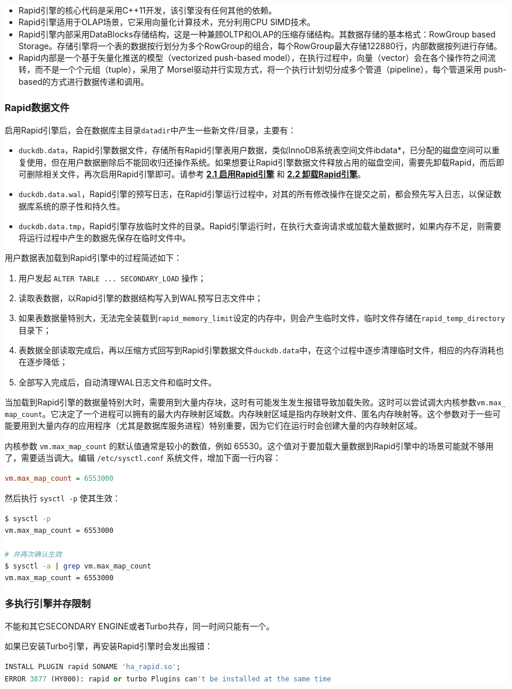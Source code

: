 - Rapid引擎的核心代码是采用C++11开发，该引擎没有任何其他的依赖。
- Rapid引擎适用于OLAP场景，它采用向量化计算技术，充分利用CPU SIMD技术。
- Rapid引擎内部采用DataBlocks存储结构，这是一种兼顾OLTP和OLAP的压缩存储结构。其数据存储的基本格式：RowGroup based Storage。存储引擎将一个表的数据按行划分为多个RowGroup的组合，每个RowGroup最大存储122880行，内部数据按列进行存储。
- Rapid内部是一个基于矢量化推送的模型（vectorized push-based model），在执行过程中，向量（vector）会在各个操作符之间流转，而不是一个个元组（tuple），采用了 Morsel驱动并行实现方式，将一个执行计划切分成多个管道（pipeline），每个管道采用 push-based的方式进行数据传递和调用。

### Rapid数据文件

启用Rapid引擎后，会在数据库主目录`datadir`中产生一些新文件/目录，主要有：

- `duckdb.data`，Rapid引擎数据文件，存储所有Rapid引擎表用户数据，类似InnoDB系统表空间文件ibdata*，已分配的磁盘空间可以重复使用，但在用户数据删除后不能回收归还操作系统。如果想要让Rapid引擎数据文件释放占用的磁盘空间，需要先卸载Rapid，而后即可删除相关文件，再次启用Rapid引擎即可。请参考 **[2.1 启用Rapid引擎](./5-1-highperf-rapid-engine.md#21-启用rapid引擎)** 和 **[2.2 卸载Rapid引擎](./5-1-highperf-rapid-engine.md#22-卸载rapid引擎)**。

- `duckdb.data.wal`，Rapid引擎的预写日志，在Rapid引擎运行过程中，对其的所有修改操作在提交之前，都会预先写入日志，以保证数据库系统的原子性和持久性。

- `duckdb.data.tmp`，Rapid引擎存放临时文件的目录。Rapid引擎运行时，在执行大查询请求或加载大量数据时，如果内存不足，则需要将运行过程中产生的数据先保存在临时文件中。

用户数据表加载到Rapid引擎中的过程简述如下：

1. 用户发起 `ALTER TABLE ... SECONDARY_LOAD` 操作；

1. 读取表数据，以Rapid引擎的数据结构写入到WAL预写日志文件中；

1. 如果表数据量特别大，无法完全装载到`rapid_memory_limit`设定的内存中，则会产生临时文件，临时文件存储在`rapid_temp_directory`目录下；

1. 表数据全部读取完成后，再以压缩方式回写到Rapid引擎数据文件`duckdb.data`中，在这个过程中逐步清理临时文件，相应的内存消耗也在逐步降低；

1. 全部写入完成后，自动清理WAL日志文件和临时文件。

当加载到Rapid引擎的数据量特别大时，需要用到大量内存块，这时有可能发生发生报错导致加载失败。这时可以尝试调大内核参数`vm.max_map_count`。它决定了一个进程可以拥有的最大内存映射区域数。内存映射区域是指内存映射文件、匿名内存映射等。这个参数对于一些可能要用到大量内存的应用程序（尤其是数据库服务进程）特别重要，因为它们在运行时会创建大量的内存映射区域。

内核参数 `vm.max_map_count` 的默认值通常是较小的数值，例如 65530。这个值对于要加载大量数据到Rapid引擎中的场景可能就不够用了，需要适当调大。编辑 `/etc/sysctl.conf` 系统文件，增加下面一行内容：
```ini
vm.max_map_count = 6553000
```
然后执行 `sysctl -p` 使其生效：
```bash
$ sysctl -p
vm.max_map_count = 6553000

# 并再次确认生效
$ sysctl -a | grep vm.max_map_count
vm.max_map_count = 6553000
```

### 多执行引擎并存限制

不能和其它SECONDARY ENGINE或者Turbo共存，同一时间只能有一个。

如果已安装Turbo引擎，再安装Rapid引擎时会发出报错：

```sql
INSTALL PLUGIN rapid SONAME 'ha_rapid.so';
ERROR 3877 (HY000): rapid or turbo Plugins can't be installed at the same time
```
